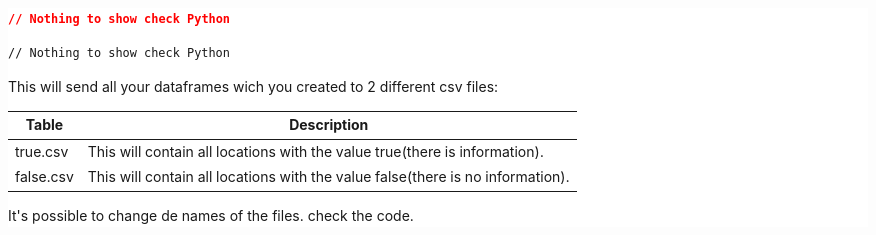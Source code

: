```json
// Nothing to show check Python
```

```shell
// Nothing to show check Python 
```

This will send all your dataframes wich you created to 2 different csv files:

Table | Description
--------- | -----------
true.csv | This will contain all locations with the value true(there is information).
false.csv | This will contain all locations with the value false(there is no information).

<aside class="notice">
It's possible to change de names of the files. check the code.
</aside>
